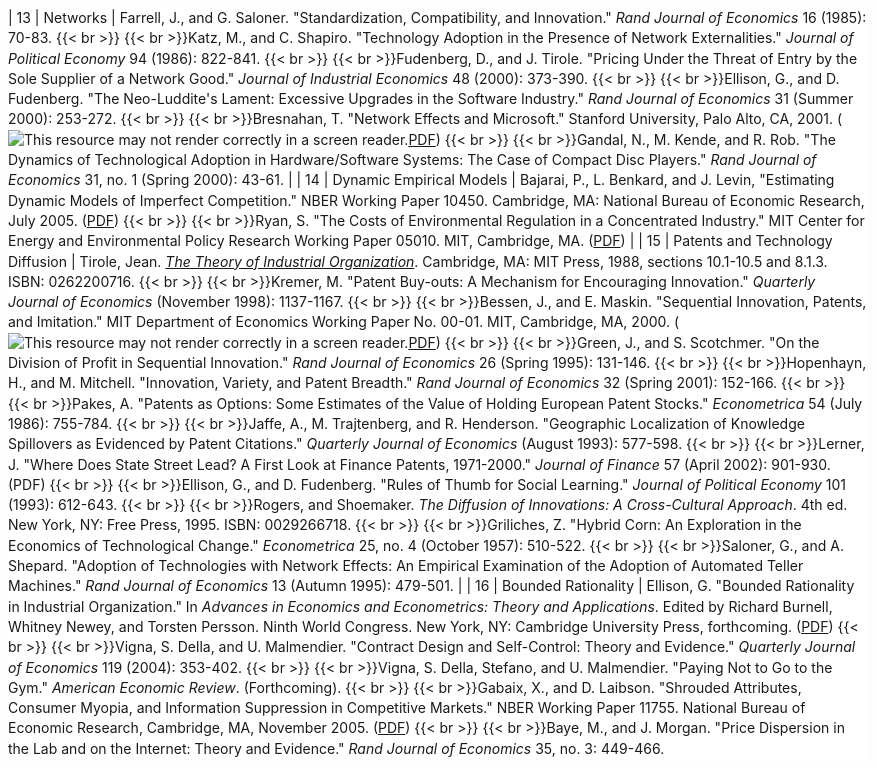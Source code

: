 | 13 | Networks | Farrell, J., and G. Saloner. "Standardization, Compatibility, and Innovation." _Rand Journal of Economics_ 16 (1985): 70-83.  {{< br >}}  {{< br >}}Katz, M., and C. Shapiro. "Technology Adoption in the Presence of Network Externalities." _Journal of Political Economy_ 94 (1986): 822-841.  {{< br >}}  {{< br >}}Fudenberg, D., and J. Tirole. "Pricing Under the Threat of Entry by the Sole Supplier of a Network Good." _Journal of Industrial Economics_ 48 (2000): 373-390.  {{< br >}}  {{< br >}}Ellison, G., and D. Fudenberg. "The Neo-Luddite's Lament: Excessive Upgrades in the Software Industry." _Rand Journal of Economics_ 31 (Summer 2000): 253-272.  {{< br >}}  {{< br >}}Bresnahan, T. "Network Effects and Microsoft." Stanford University, Palo Alto, CA, 2001. (![This resource may not render correctly in a screen reader.](/images/inacessible.gif)[PDF](http://www-siepr.stanford.edu/papers/pdf/00-51.pdf))  {{< br >}}  {{< br >}}Gandal, N., M. Kende, and R. Rob. "The Dynamics of Technological Adoption in Hardware/Software Systems: The Case of Compact Disc Players." _Rand Journal of Economics_ 31, no. 1 (Spring 2000): 43-61. |
| 14 | Dynamic Empirical Models | Bajarai, P., L. Benkard, and J. Levin, "Estimating Dynamic Models of Imperfect Competition." NBER Working Paper 10450. Cambridge, MA: National Bureau of Economic Research, July 2005. ([PDF](http://papers.nber.org/papers/w10450.pdf))  {{< br >}}  {{< br >}}Ryan, S. "The Costs of Environmental Regulation in a Concentrated Industry." MIT Center for Energy and Environmental Policy Research Working Paper 05010. MIT, Cambridge, MA. ([PDF](https://onlinelibrary.wiley.com/doi/epdf/10.3982/ECTA6750)) |
| 15 | Patents and Technology Diffusion | Tirole, Jean. [_The Theory of Industrial Organization_](https://mitpress.mit.edu/books/theory-industrial-organization). Cambridge, MA: MIT Press, 1988, sections 10.1-10.5 and 8.1.3. ISBN: 0262200716.  {{< br >}}  {{< br >}}Kremer, M. "Patent Buy-outs: A Mechanism for Encouraging Innovation." _Quarterly Journal of Economics_ (November 1998): 1137-1167.  {{< br >}}  {{< br >}}Bessen, J., and E. Maskin. "Sequential Innovation, Patents, and Imitation." MIT Department of Economics Working Paper No. 00-01. MIT, Cambridge, MA, 2000. (![This resource may not render correctly in a screen reader.](/images/inacessible.gif)[PDF](http://www.sss.ias.edu/files/papers/econpaper25.pdf))  {{< br >}}  {{< br >}}Green, J., and S. Scotchmer. "On the Division of Profit in Sequential Innovation." _Rand Journal of Economics_ 26 (Spring 1995): 131-146.  {{< br >}}  {{< br >}}Hopenhayn, H., and M. Mitchell. "Innovation, Variety, and Patent Breadth." _Rand Journal of Economics_ 32 (Spring 2001): 152-166.  {{< br >}}  {{< br >}}Pakes, A. "Patents as Options: Some Estimates of the Value of Holding European Patent Stocks." _Econometrica_ 54 (July 1986): 755-784.  {{< br >}}  {{< br >}}Jaffe, A., M. Trajtenberg, and R. Henderson. "Geographic Localization of Knowledge Spillovers as Evidenced by Patent Citations." _Quarterly Journal of Economics_ (August 1993): 577-598.  {{< br >}}  {{< br >}}Lerner, J. "Where Does State Street Lead? A First Look at Finance Patents, 1971-2000." _Journal of Finance_ 57 (April 2002): 901-930. (PDF)  {{< br >}}  {{< br >}}Ellison, G., and D. Fudenberg. "Rules of Thumb for Social Learning." _Journal of Political Economy_ 101 (1993): 612-643.  {{< br >}}  {{< br >}}Rogers, and Shoemaker. _The Diffusion of Innovations: A Cross-Cultural Approach_. 4th ed. New York, NY: Free Press, 1995. ISBN: 0029266718.  {{< br >}}  {{< br >}}Griliches, Z. "Hybrid Corn: An Exploration in the Economics of Technological Change." _Econometrica_ 25, no. 4 (October 1957): 510-522.  {{< br >}}  {{< br >}}Saloner, G., and A. Shepard. "Adoption of Technologies with Network Effects: An Empirical Examination of the Adoption of Automated Teller Machines." _Rand Journal of Economics_ 13 (Autumn 1995): 479-501. |
| 16 | Bounded Rationality | Ellison, G. "Bounded Rationality in Industrial Organization." In _Advances in Economics and Econometrics: Theory and Applications_. Edited by Richard Burnell, Whitney Newey, and Torsten Persson. Ninth World Congress. New York, NY: Cambridge University Press, forthcoming. ([PDF](https://www.cambridge.org/core/services/aop-cambridge-core/content/view/ACB0E880B611BA10E304BBB70883401D/9781139052276c5_p142-174_CBO.pdf/bounded_rationality_in_industrial_organization.pdf))  {{< br >}}  {{< br >}}Vigna, S. Della, and U. Malmendier. "Contract Design and Self-Control: Theory and Evidence." _Quarterly Journal of Economics_ 119 (2004): 353-402.  {{< br >}}  {{< br >}}Vigna, S. Della, Stefano, and U. Malmendier. "Paying Not to Go to the Gym." _American Economic Review_. (Forthcoming).  {{< br >}}  {{< br >}}Gabaix, X., and D. Laibson. "Shrouded Attributes, Consumer Myopia, and Information Suppression in Competitive Markets." NBER Working Paper 11755. National Bureau of Economic Research, Cambridge, MA, November 2005. ([PDF](http://papers.nber.org/papers/w11755.pdf))  {{< br >}}  {{< br >}}Baye, M., and J. Morgan. "Price Dispersion in the Lab and on the Internet: Theory and Evidence." _Rand Journal of Economics_ 35, no. 3: 449-466.